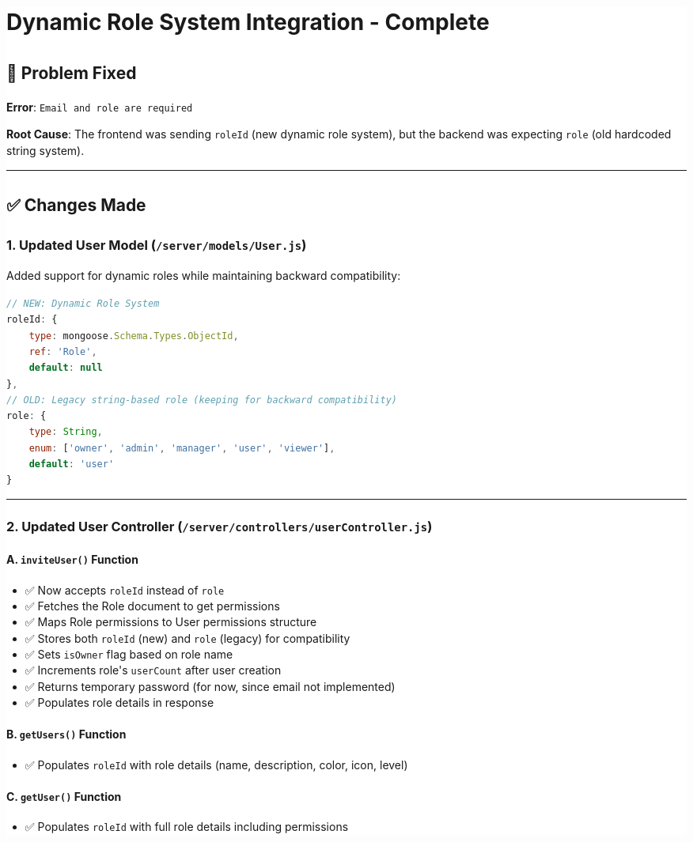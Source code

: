 # Dynamic Role System Integration - Complete

## 🎯 Problem Fixed

**Error**: `Email and role are required`

**Root Cause**: The frontend was sending `roleId` (new dynamic role system), but the backend was expecting `role` (old hardcoded string system).

---

## ✅ Changes Made

### 1. **Updated User Model** (`/server/models/User.js`)

Added support for dynamic roles while maintaining backward compatibility:

```javascript
// NEW: Dynamic Role System
roleId: {
    type: mongoose.Schema.Types.ObjectId,
    ref: 'Role',
    default: null
},
// OLD: Legacy string-based role (keeping for backward compatibility)
role: { 
    type: String, 
    enum: ['owner', 'admin', 'manager', 'user', 'viewer'],
    default: 'user'
}
```

---

### 2. **Updated User Controller** (`/server/controllers/userController.js`)

#### **A. `inviteUser()` Function**
- ✅ Now accepts `roleId` instead of `role`
- ✅ Fetches the Role document to get permissions
- ✅ Maps Role permissions to User permissions structure
- ✅ Stores both `roleId` (new) and `role` (legacy) for compatibility
- ✅ Sets `isOwner` flag based on role name
- ✅ Increments role's `userCount` after user creation
- ✅ Returns temporary password (for now, since email not implemented)
- ✅ Populates role details in response

#### **B. `getUsers()` Function**
- ✅ Populates `roleId` with role details (name, description, color, icon, level)

#### **C. `getUser()` Function**
- ✅ Populates `roleId` with full role details including permissions
